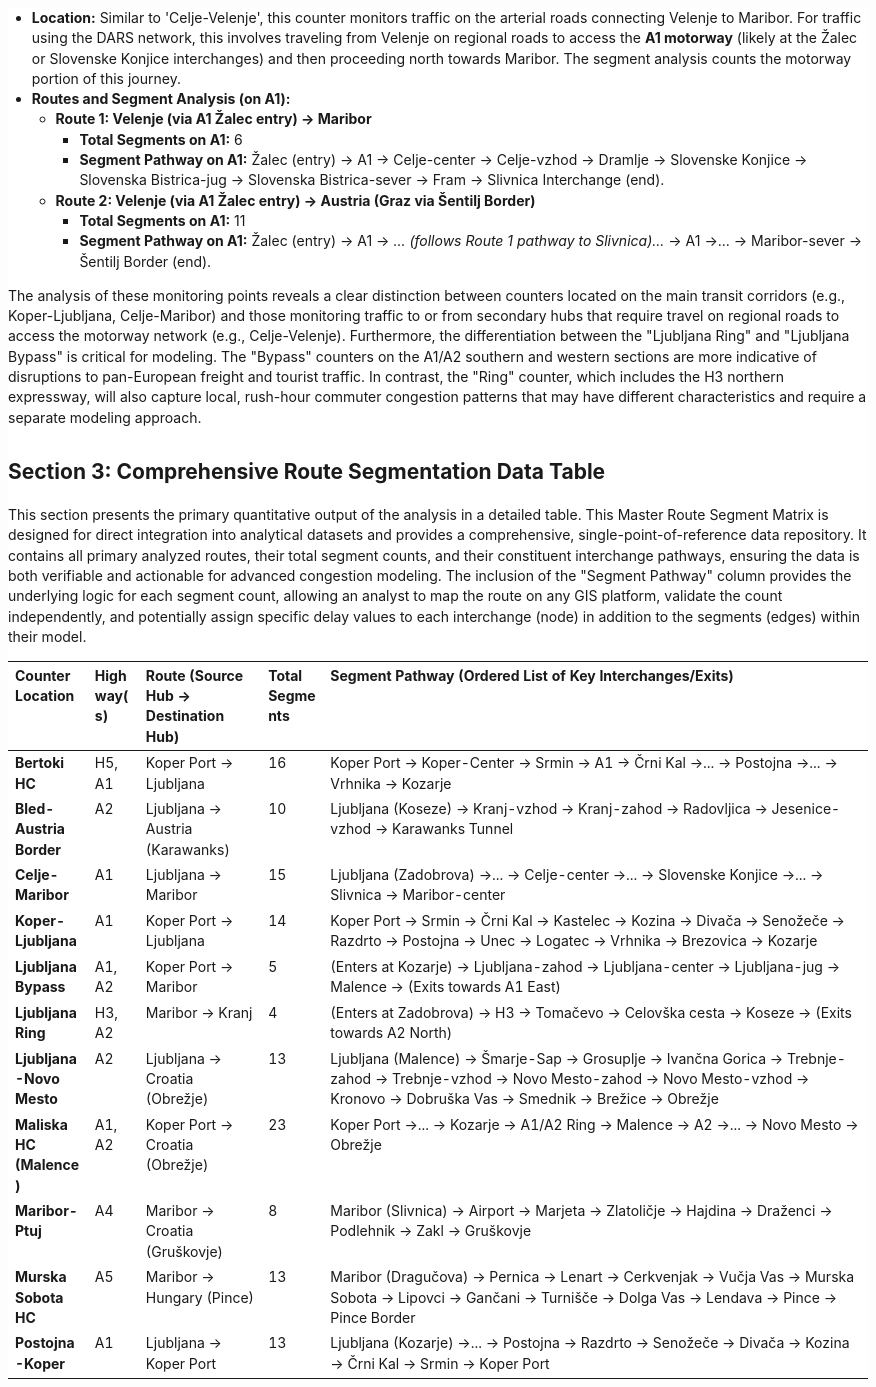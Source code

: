 * **Location:** Similar to 'Celje-Velenje', this counter monitors traffic on the arterial roads connecting Velenje to Maribor. For traffic using the DARS network, this involves traveling from Velenje on regional roads to access the **A1 motorway** (likely at the Žalec or Slovenske Konjice interchanges) and then proceeding north towards Maribor. The segment analysis counts the motorway portion of this journey.  
* **Routes and Segment Analysis (on A1):**  
  * **Route 1: Velenje (via A1 Žalec entry) → Maribor**  
    * **Total Segments on A1:** 6  
    * **Segment Pathway on A1:** Žalec (entry) → A1 → Celje-center → Celje-vzhod → Dramlje → Slovenske Konjice → Slovenska Bistrica-jug → Slovenska Bistrica-sever → Fram → Slivnica Interchange (end).  
  * **Route 2: Velenje (via A1 Žalec entry) → Austria (Graz via Šentilj Border)**  
    * **Total Segments on A1:** 11  
    * **Segment Pathway on A1:** Žalec (entry) → A1 → *... (follows Route 1 pathway to Slivnica)...* → A1 →... → Maribor-sever → Šentilj Border (end).

The analysis of these monitoring points reveals a clear distinction between counters located on the main transit corridors (e.g., Koper-Ljubljana, Celje-Maribor) and those monitoring traffic to or from secondary hubs that require travel on regional roads to access the motorway network (e.g., Celje-Velenje). Furthermore, the differentiation between the "Ljubljana Ring" and "Ljubljana Bypass" is critical for modeling. The "Bypass" counters on the A1/A2 southern and western sections are more indicative of disruptions to pan-European freight and tourist traffic. In contrast, the "Ring" counter, which includes the H3 northern expressway, will also capture local, rush-hour commuter congestion patterns that may have different characteristics and require a separate modeling approach.

## **Section 3: Comprehensive Route Segmentation Data Table**

This section presents the primary quantitative output of the analysis in a detailed table. This Master Route Segment Matrix is designed for direct integration into analytical datasets and provides a comprehensive, single-point-of-reference data repository. It contains all primary analyzed routes, their total segment counts, and their constituent interchange pathways, ensuring the data is both verifiable and actionable for advanced congestion modeling. The inclusion of the "Segment Pathway" column provides the underlying logic for each segment count, allowing an analyst to map the route on any GIS platform, validate the count independently, and potentially assign specific delay values to each interchange (node) in addition to the segments (edges) within their model.

| Counter Location | Highway(s) | Route (Source Hub → Destination Hub) | Total Segments | Segment Pathway (Ordered List of Key Interchanges/Exits) |
| :---- | :---- | :---- | :---- | :---- |
| **Bertoki HC** | H5, A1 | Koper Port → Ljubljana | 16 | Koper Port → Koper-Center → Srmin → A1 → Črni Kal →... → Postojna →... → Vrhnika → Kozarje |
| **Bled-Austria Border** | A2 | Ljubljana → Austria (Karawanks) | 10 | Ljubljana (Koseze) → Kranj-vzhod → Kranj-zahod → Radovljica → Jesenice-vzhod → Karawanks Tunnel |
| **Celje-Maribor** | A1 | Ljubljana → Maribor | 15 | Ljubljana (Zadobrova) →... → Celje-center →... → Slovenske Konjice →... → Slivnica → Maribor-center |
| **Koper-Ljubljana** | A1 | Koper Port → Ljubljana | 14 | Koper Port → Srmin → Črni Kal → Kastelec → Kozina → Divača → Senožeče → Razdrto → Postojna → Unec → Logatec → Vrhnika → Brezovica → Kozarje |
| **Ljubljana Bypass** | A1, A2 | Koper Port → Maribor | 5 | (Enters at Kozarje) → Ljubljana-zahod → Ljubljana-center → Ljubljana-jug → Malence → (Exits towards A1 East) |
| **Ljubljana Ring** | H3, A2 | Maribor → Kranj | 4 | (Enters at Zadobrova) → H3 → Tomačevo → Celovška cesta → Koseze → (Exits towards A2 North) |
| **Ljubljana-Novo Mesto** | A2 | Ljubljana → Croatia (Obrežje) | 13 | Ljubljana (Malence) → Šmarje-Sap → Grosuplje → Ivančna Gorica → Trebnje-zahod → Trebnje-vzhod → Novo Mesto-zahod → Novo Mesto-vzhod → Kronovo → Dobruška Vas → Smednik → Brežice → Obrežje |
| **Maliska HC (Malence)** | A1, A2 | Koper Port → Croatia (Obrežje) | 23 | Koper Port →... → Kozarje → A1/A2 Ring → Malence → A2 →... → Novo Mesto → Obrežje |
| **Maribor-Ptuj** | A4 | Maribor → Croatia (Gruškovje) | 8 | Maribor (Slivnica) → Airport → Marjeta → Zlatoličje → Hajdina → Draženci → Podlehnik → Zakl → Gruškovje |
| **Murska Sobota HC** | A5 | Maribor → Hungary (Pince) | 13 | Maribor (Dragučova) → Pernica → Lenart → Cerkvenjak → Vučja Vas → Murska Sobota → Lipovci → Gančani → Turnišče → Dolga Vas → Lendava → Pince → Pince Border |
| **Postojna-Koper** | A1 | Ljubljana → Koper Port | 13 | Ljubljana (Kozarje) →... → Postojna → Razdrto → Senožeče → Divača → Kozina → Črni Kal → Srmin → Koper Port |
